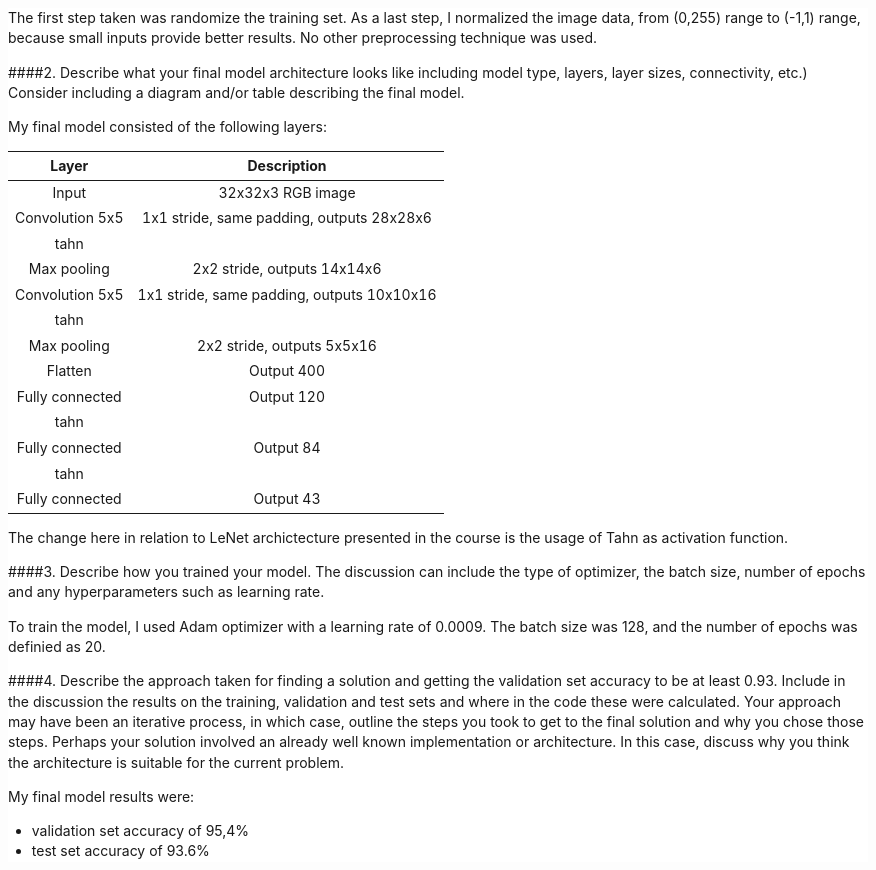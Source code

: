 
The first step taken was randomize the training set. 
As a last step, I normalized the image data, from (0,255) range to (-1,1) range, because small inputs provide better results.
No other preprocessing technique was used.


####2. Describe what your final model architecture looks like including model type, layers, layer sizes, connectivity, etc.) Consider including a diagram and/or table describing the final model.

My final model consisted of the following layers:

| Layer         		|     Description	        					| 
|:---------------------:|:---------------------------------------------:| 
| Input         		| 32x32x3 RGB image   							| 
| Convolution 5x5     	| 1x1 stride, same padding, outputs 28x28x6 	|
| tahn					|												|
| Max pooling	      	| 2x2 stride,  outputs 14x14x6                  |
| Convolution 5x5	    | 1x1 stride, same padding, outputs 10x10x16  	|
| tahn                  |                                               |
| Max pooling           | 2x2 stride,  outputs 5x5x16                   |
| Flatten               | Output 400                                    |
| Fully connected		| Output 120   									|
| tahn                  |                                               |
| Fully connected		| Output 84   									|
| tahn                  |                                               |
| Fully connected		| Output 43  									|
 
The change here in relation to LeNet archictecture presented in the course is the usage of Tahn as activation function.

####3. Describe how you trained your model. The discussion can include the type of optimizer, the batch size, number of epochs and any hyperparameters such as learning rate.

To train the model, I used Adam optimizer with a learning rate of 0.0009. The batch size was 128, and the number of epochs was definied as 20.

####4. Describe the approach taken for finding a solution and getting the validation set accuracy to be at least 0.93. Include in the discussion the results on the training, validation and test sets and where in the code these were calculated. Your approach may have been an iterative process, in which case, outline the steps you took to get to the final solution and why you chose those steps. Perhaps your solution involved an already well known implementation or architecture. In this case, discuss why you think the architecture is suitable for the current problem.

My final model results were:
* validation set accuracy of 95,4%
* test set accuracy of 93.6%

